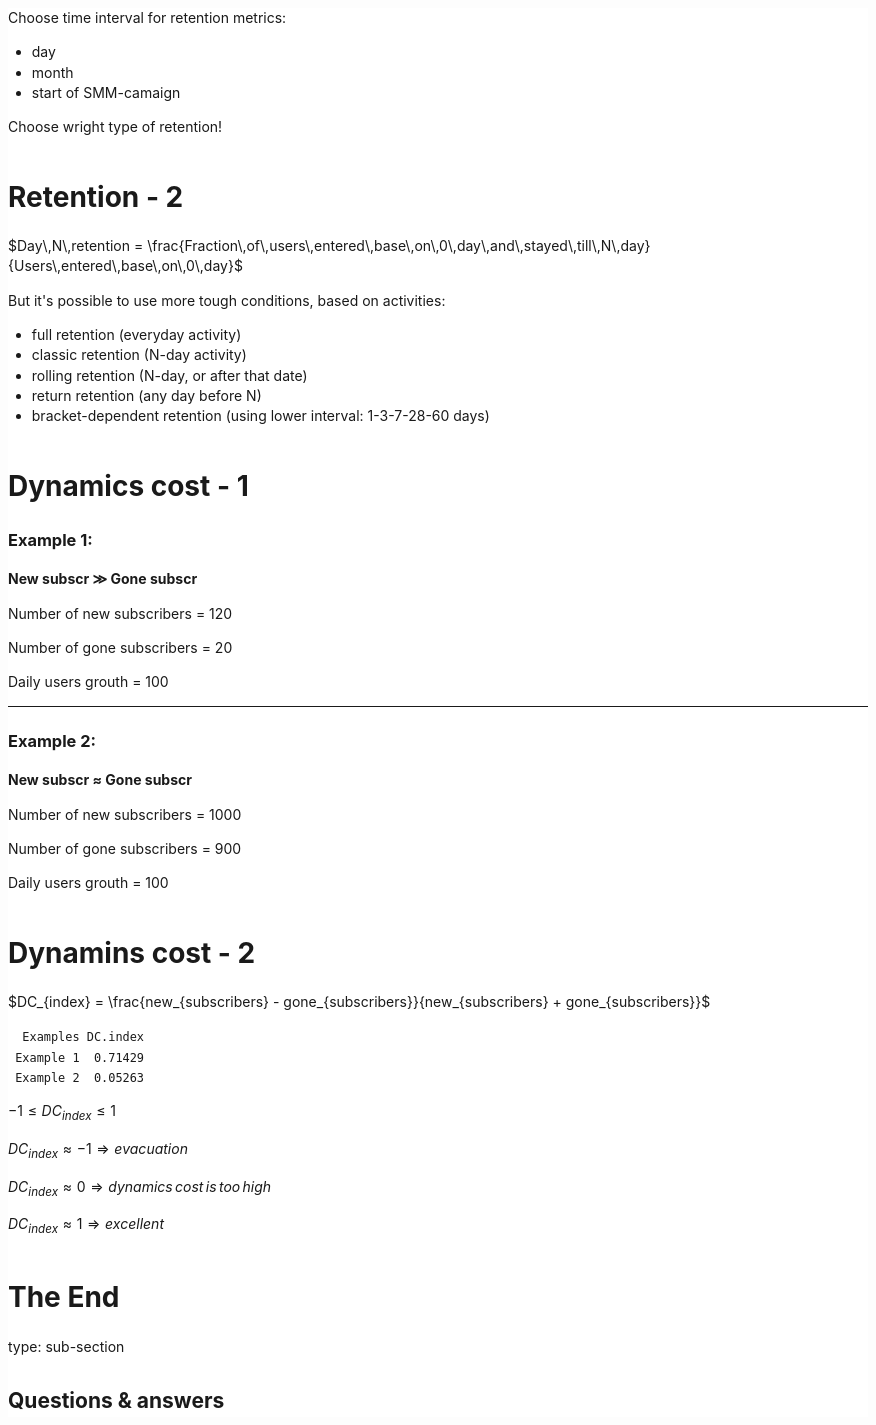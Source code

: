 Choose time interval for retention metrics:
* day
* month
* start of SMM-camaign

Choose wright type of retention!

Retention - 2
=======================

$Day\,N\,retention = \frac{Fraction\,of\,users\,entered\,base\,on\,0\,day\,and\,stayed\,till\,N\,day}{Users\,entered\,base\,on\,0\,day}$

But it's possible to use more tough conditions, based on activities:
* full retention (everyday activity)
* classic retention (N-day activity)
* rolling retention (N-day, or after that date)
* return retention (any day before N)
* bracket-dependent retention (using lower interval: 1-3-7-28-60 days)

Dynamics cost - 1
========================

### Example 1:

**New subscr $\gg$ Gone subscr**

Number of new subscribers = 120

Number of gone subscribers = 20

Daily users grouth = 100

***

### Example 2:

**New subscr $\approx$ Gone subscr**

Number of new subscribers = 1000

Number of gone subscribers = 900

Daily users grouth = 100

Dynamins cost - 2
================================

$DC_{index} = \frac{new_{subscribers} - gone_{subscribers}}{new_{subscribers} + gone_{subscribers}}$


```
  Examples DC.index
 Example 1  0.71429
 Example 2  0.05263
```

$-1 \leq DC_{index} \leq 1$

$DC_{index} \approx -1 \Rightarrow evacuation$

$DC_{index} \approx 0 \Rightarrow dynamics\,cost\,is\,too\,high$

$DC_{index} \approx 1 \Rightarrow excellent$

The End
========================================================
type: sub-section

## Questions & answers
